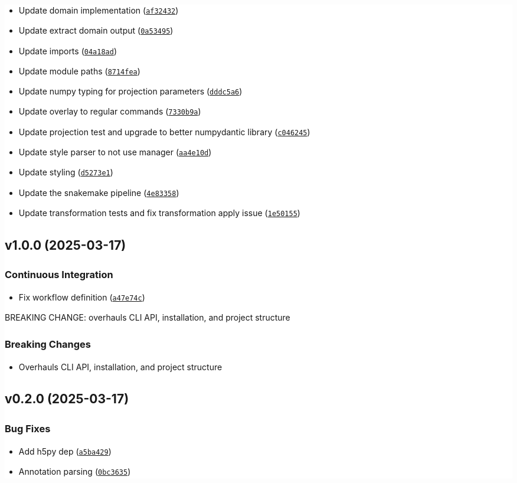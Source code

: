 - Update domain implementation
  ([`af32432`](https://github.com/t03i/FlatProt/commit/af324321c9f509a81031b32ce7f43c829f1156e6))

- Update extract domain output
  ([`0a53495`](https://github.com/t03i/FlatProt/commit/0a534950768824faf3c11df2217f85dcbda062a4))

- Update imports
  ([`04a18ad`](https://github.com/t03i/FlatProt/commit/04a18adab667640f1fce47d25204b03e7fa976f2))

- Update module paths
  ([`8714fea`](https://github.com/t03i/FlatProt/commit/8714feabebbb6b291977c6eccf6cae87f8a5a658))

- Update numpy typing for projection parameters
  ([`dddc5a6`](https://github.com/t03i/FlatProt/commit/dddc5a6ec5665d13a24bf6c4536bdefd67dfdf0e))

- Update overlay to regular commands
  ([`7330b9a`](https://github.com/t03i/FlatProt/commit/7330b9aa9cd366e8b1fed33305a78d049b90bfac))

- Update projection test and upgrade to better numpydantic library
  ([`c046245`](https://github.com/t03i/FlatProt/commit/c0462452b7cd7bc90b476d0c95e8bf852380667f))

- Update style parser to not use manager
  ([`aa4e10d`](https://github.com/t03i/FlatProt/commit/aa4e10db7323e022bb705a3f3a20660ed50a8a7d))

- Update styling
  ([`d5273e1`](https://github.com/t03i/FlatProt/commit/d5273e1ff6980541006b71e91bd334244da6f571))

- Update the snakemake pipeline
  ([`4e83358`](https://github.com/t03i/FlatProt/commit/4e83358c19f4244e655e30dbb77269813b9b61cb))

- Update transformation tests and fix transformation apply issue
  ([`1e50155`](https://github.com/t03i/FlatProt/commit/1e50155d1037f1e54a904f0de2e7d7ca417c4cf1))


## v1.0.0 (2025-03-17)

### Continuous Integration

- Fix workflow definition
  ([`a47e74c`](https://github.com/t03i/FlatProt/commit/a47e74c7d6c891ae43190fa6aca7a3f8f00a4442))

BREAKING CHANGE: overhauls CLI API, installation, and project structure

### Breaking Changes

- Overhauls CLI API, installation, and project structure


## v0.2.0 (2025-03-17)

### Bug Fixes

- Add h5py dep
  ([`a5ba429`](https://github.com/t03i/FlatProt/commit/a5ba429b97bd78bdf35225aaa5e5d92fa3bf9a73))

- Annotation parsing
  ([`0bc3635`](https://github.com/t03i/FlatProt/commit/0bc36353b78ee06107946609dc721dd66c79ef02))
